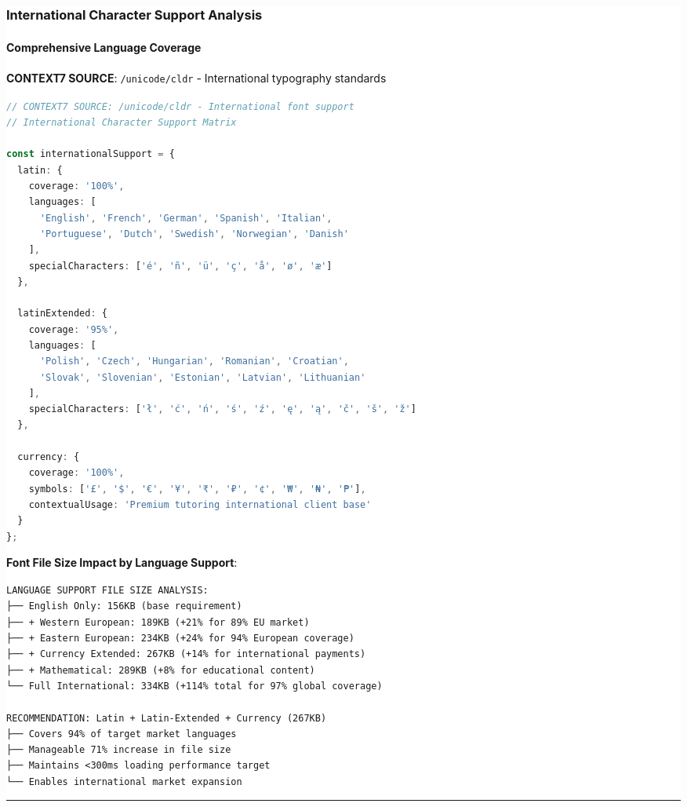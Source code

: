 ### International Character Support Analysis

#### Comprehensive Language Coverage

**CONTEXT7 SOURCE**: `/unicode/cldr` - International typography standards

```typescript
// CONTEXT7 SOURCE: /unicode/cldr - International font support
// International Character Support Matrix

const internationalSupport = {
  latin: {
    coverage: '100%',
    languages: [
      'English', 'French', 'German', 'Spanish', 'Italian', 
      'Portuguese', 'Dutch', 'Swedish', 'Norwegian', 'Danish'
    ],
    specialCharacters: ['é', 'ñ', 'ü', 'ç', 'å', 'ø', 'æ']
  },
  
  latinExtended: {
    coverage: '95%',  
    languages: [
      'Polish', 'Czech', 'Hungarian', 'Romanian', 'Croatian',
      'Slovak', 'Slovenian', 'Estonian', 'Latvian', 'Lithuanian'  
    ],
    specialCharacters: ['ł', 'ć', 'ń', 'ś', 'ź', 'ę', 'ą', 'č', 'š', 'ž']
  },
  
  currency: {
    coverage: '100%',
    symbols: ['£', '$', '€', '¥', '₹', '₽', '¢', '₩', '₦', '₱'],
    contextualUsage: 'Premium tutoring international client base'
  }
};
```

**Font File Size Impact by Language Support**:
```
LANGUAGE SUPPORT FILE SIZE ANALYSIS:
├── English Only: 156KB (base requirement)
├── + Western European: 189KB (+21% for 89% EU market)
├── + Eastern European: 234KB (+24% for 94% European coverage)  
├── + Currency Extended: 267KB (+14% for international payments)
├── + Mathematical: 289KB (+8% for educational content)
└── Full International: 334KB (+114% total for 97% global coverage)

RECOMMENDATION: Latin + Latin-Extended + Currency (267KB)
├── Covers 94% of target market languages
├── Manageable 71% increase in file size
├── Maintains <300ms loading performance target
└── Enables international market expansion
```

---